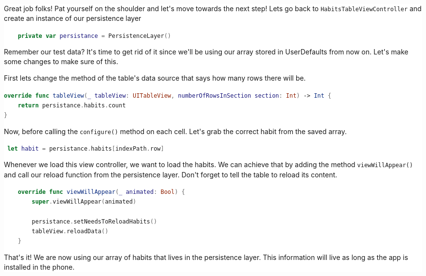 Great job folks! Pat yourself on the shoulder and let's move towards the next step! Lets go back to `HabitsTableViewController` and create an instance of our persistence layer

```swift
    private var persistance = PersistenceLayer()
```

Remember our test data? It's time to get rid of it since we'll be using our array stored in UserDefaults from now on. Let's make some changes to make sure of this.

First lets change the method of the table's data source that says how many rows there will be.

```swift
override func tableView(_ tableView: UITableView, numberOfRowsInSection section: Int) -> Int {
    return persistance.habits.count
}
```

Now, before calling the `configure()` method on each cell. Let's grab the correct habit from the saved array.

```swift
 let habit = persistance.habits[indexPath.row]
 ```

Whenever we load this view controller, we want to load the habits. We can achieve that by adding the method `viewWillAppear()` and call our reload function from the persistence layer. Don't forget to tell the table to reload its content.

```swift
    override func viewWillAppear(_ animated: Bool) {
        super.viewWillAppear(animated)

        persistance.setNeedsToReloadHabits()
        tableView.reloadData()
    }
```

That's it! We are now using our array of habits that lives in the persistence layer. This information will live as long as the app is installed in the phone.
